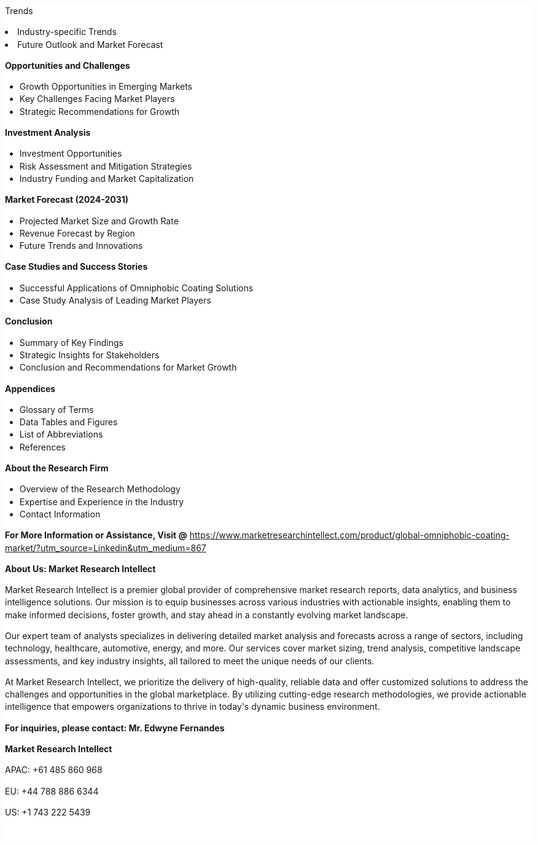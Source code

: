 Trends</li><li>Industry-specific Trends</li><li>Future Outlook and Market Forecast</li></ul><p><strong>Opportunities and Challenges</strong></p><ul><li>Growth Opportunities in Emerging Markets</li><li>Key Challenges Facing Market Players</li><li>Strategic Recommendations for Growth</li></ul><p><strong>Investment Analysis</strong></p><ul><li>Investment Opportunities</li><li>Risk Assessment and Mitigation Strategies</li><li>Industry Funding and Market Capitalization</li></ul><p><strong>Market Forecast (2024-2031)</strong></p><ul><li>Projected Market Size and Growth Rate</li><li>Revenue Forecast by Region</li><li>Future Trends and Innovations</li></ul><p><strong>Case Studies and Success Stories</strong></p><ul><li>Successful Applications of Omniphobic Coating Solutions</li><li>Case Study Analysis of Leading Market Players</li></ul><p><strong>Conclusion</strong></p><ul><li>Summary of Key Findings</li><li>Strategic Insights for Stakeholders</li><li>Conclusion and Recommendations for Market Growth</li></ul><p><strong>Appendices</strong></p><ul><li>Glossary of Terms</li><li>Data Tables and Figures</li><li>List of Abbreviations</li><li>References</li></ul><p><strong>About the Research Firm</strong></p><ul><li>Overview of the Research Methodology</li><li>Expertise and Experience in the Industry</li><li>Contact Information</li></ul></div><div class="article-main__content" data-test-id="publishing-text-block"><p><span class="font-[700]"><strong>For More Information or Assistance, Visit @</strong>&nbsp;<a href="https://www.marketresearchintellect.com/product/global-omniphobic-coating-market/?utm_source=Linkedin&utm_medium=867">https://www.marketresearchintellect.com/product/global-omniphobic-coating-market/?utm_source=Linkedin&utm_medium=867</a></span></p><p><strong>About Us: Market Research Intellect</strong></p><p>Market Research Intellect is a premier global provider of comprehensive market research reports, data analytics, and business intelligence solutions. Our mission is to equip businesses across various industries with actionable insights, enabling them to make informed decisions, foster growth, and stay ahead in a constantly evolving market landscape.</p><p>Our expert team of analysts specializes in delivering detailed market analysis and forecasts across a range of sectors, including technology, healthcare, automotive, energy, and more. Our services cover market sizing, trend analysis, competitive landscape assessments, and key industry insights, all tailored to meet the unique needs of our clients.</p><p>At Market Research Intellect, we prioritize the delivery of high-quality, reliable data and offer customized solutions to address the challenges and opportunities in the global marketplace. By utilizing cutting-edge research methodologies, we provide actionable intelligence that empowers organizations to thrive in today's dynamic business environment.</p><p><strong>For inquiries, please contact: Mr. Edwyne Fernandes</strong></p><p><strong>Market Research Intellect</strong></p><p>APAC: +61 485 860 968</p><p>EU: +44 788 886 6344</p><p>US: +1 743 222 5439</p></div><div class="article-main__content" data-test-id="publishing-text-block">&nbsp;</div>